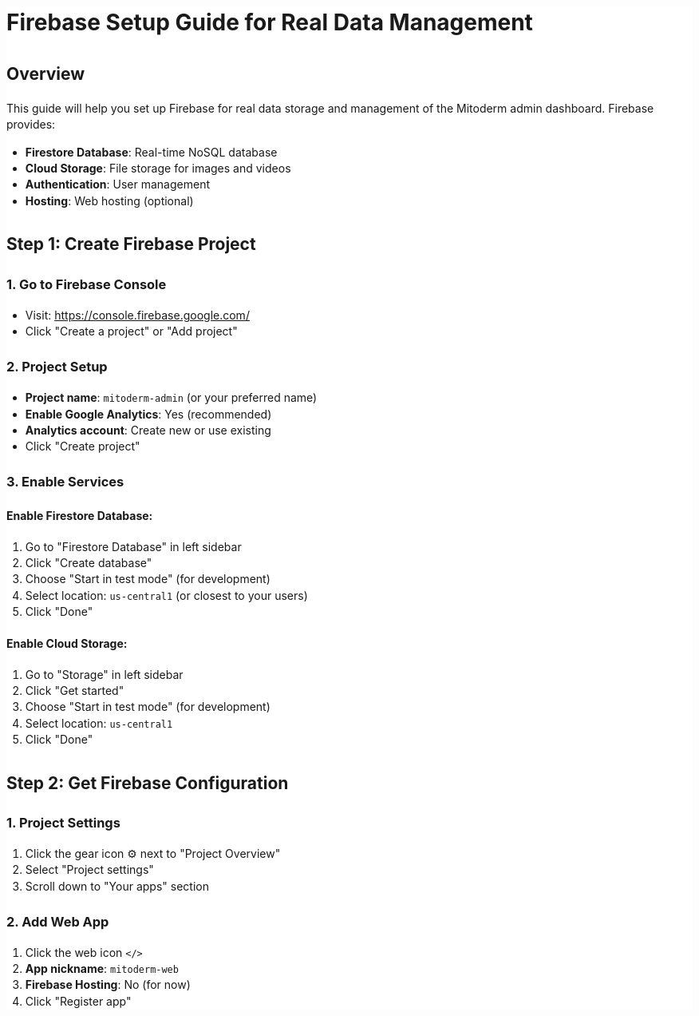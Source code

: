 # Firebase Setup Guide for Real Data Management

## Overview

This guide will help you set up Firebase for real data storage and management of the Mitoderm admin dashboard. Firebase provides:

- **Firestore Database**: Real-time NoSQL database
- **Cloud Storage**: File storage for images and videos
- **Authentication**: User management
- **Hosting**: Web hosting (optional)

## Step 1: Create Firebase Project

### 1. Go to Firebase Console
- Visit: https://console.firebase.google.com/
- Click "Create a project" or "Add project"

### 2. Project Setup
- **Project name**: `mitoderm-admin` (or your preferred name)
- **Enable Google Analytics**: Yes (recommended)
- **Analytics account**: Create new or use existing
- Click "Create project"

### 3. Enable Services

#### Enable Firestore Database:
1. Go to "Firestore Database" in left sidebar
2. Click "Create database"
3. Choose "Start in test mode" (for development)
4. Select location: `us-central1` (or closest to your users)
5. Click "Done"

#### Enable Cloud Storage:
1. Go to "Storage" in left sidebar
2. Click "Get started"
3. Choose "Start in test mode" (for development)
4. Select location: `us-central1`
5. Click "Done"

## Step 2: Get Firebase Configuration

### 1. Project Settings
1. Click the gear icon ⚙️ next to "Project Overview"
2. Select "Project settings"
3. Scroll down to "Your apps" section

### 2. Add Web App
1. Click the web icon `</>`
2. **App nickname**: `mitoderm-web`
3. **Firebase Hosting**: No (for now)
4. Click "Register app"
